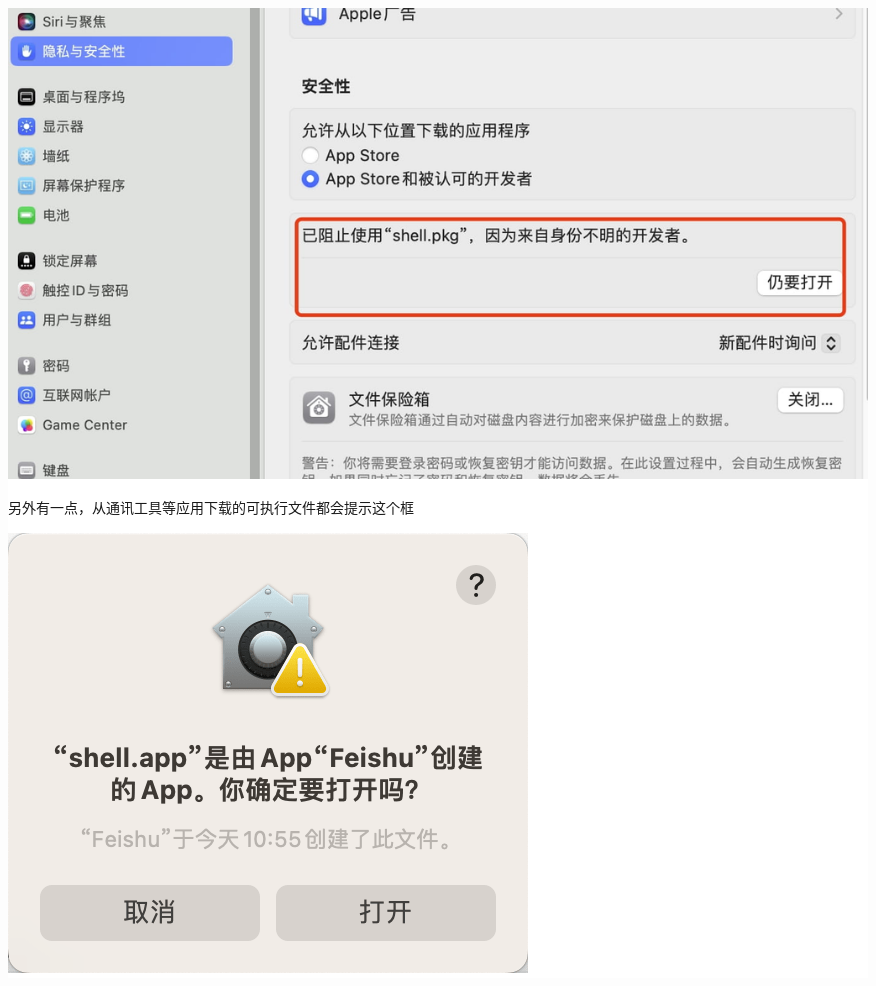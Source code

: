![](./../img/mac/Untitled%201.jpeg)

另外有一点，从通讯工具等应用下载的可执行文件都会提示这个框

![](./../img/mac/Untitled%202.png)
